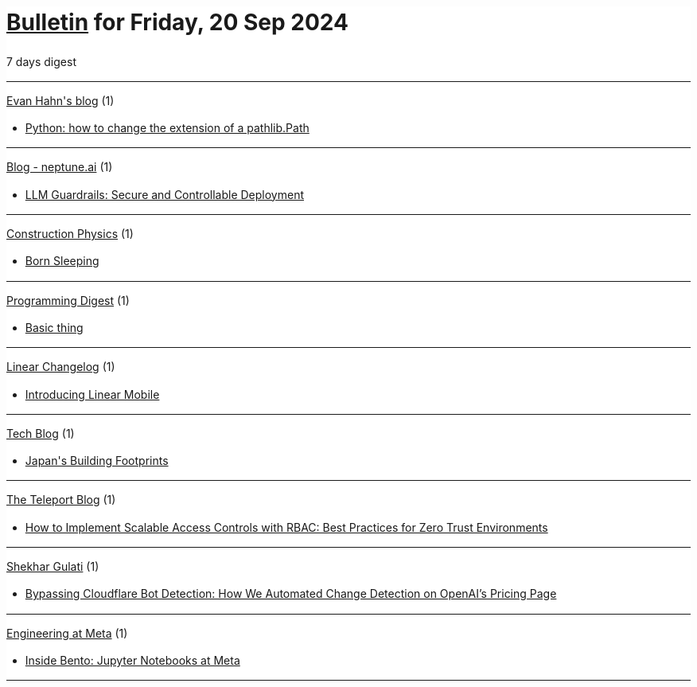 # [Bulletin](https://github.com/jakub-m/bulletin) for Friday, 20 Sep 2024
    
7 days digest

---




[Evan Hahn&#39;s blog](#47adc829d74ec34ab7209c805a3e728f) (1)
* [Python: how to change the extension of a pathlib.Path](#3c4b62d1272fee420f45a401f8731ce6) <a name="toc_3c4b62d1272fee420f45a401f8731ce6" />
---

[Blog - neptune.ai](#e1ccf252cde4a41d9319129141dedc95) (1)
* [LLM Guardrails: Secure and Controllable Deployment](#eb9a036b67011b5ec47e0e97c969094e) <a name="toc_eb9a036b67011b5ec47e0e97c969094e" />
---

[Construction Physics](#73a70944bccf94d8d401c4d4e0955a3d) (1)
* [Born Sleeping](#41f4efbe81e68fef2c84380cdae92c5a) <a name="toc_41f4efbe81e68fef2c84380cdae92c5a" />
---

[Programming Digest](#8aa2ecc8a9fa655c0bd692fe325a067f) (1)
* [Basic thing](#81f6a97bbf4425686a5322d6a73e45e8) <a name="toc_81f6a97bbf4425686a5322d6a73e45e8" />
---

[Linear Changelog](#1bccaf7701aede82d45e7ca1d621da76) (1)
* [Introducing Linear Mobile](#64d4d1e58eb6fba1677b56210d3adc52) <a name="toc_64d4d1e58eb6fba1677b56210d3adc52" />
---

[Tech Blog](#82d71e214ccf0a4477e3c1f7f0700aac) (1)
* [Japan&#39;s Building Footprints](#f54835bc292b317546f2e111fe2c1a59) <a name="toc_f54835bc292b317546f2e111fe2c1a59" />
---

[The Teleport Blog](#9eaee0be0f33048d74a1177470809478) (1)
* [How to Implement Scalable Access Controls with RBAC: Best Practices for Zero Trust Environments](#ef4359793cbf6dff212a39ef662263f9) <a name="toc_ef4359793cbf6dff212a39ef662263f9" />
---

[Shekhar Gulati](#767c86b3123018ab226b05514c8147cd) (1)
* [Bypassing Cloudflare Bot Detection: How We Automated Change Detection on OpenAI’s Pricing Page](#e902b35002b832ab4148b4dd2a213775) <a name="toc_e902b35002b832ab4148b4dd2a213775" />
---

[Engineering at Meta](#0b92129000dd6b32c83de41f6beeabad) (1)
* [Inside Bento: Jupyter Notebooks at Meta](#f5d28893cc20d591244fdee5e80b715b) <a name="toc_f5d28893cc20d591244fdee5e80b715b" />
---
